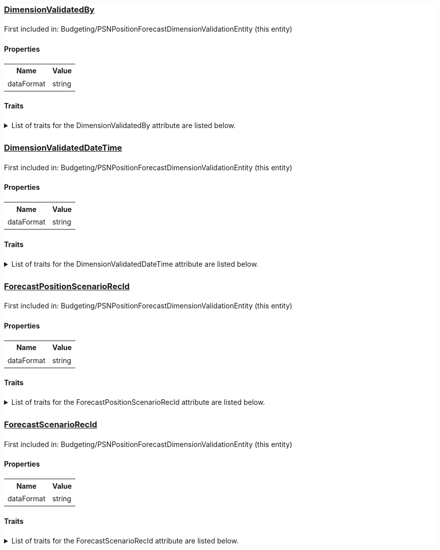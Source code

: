 ### <a href=#DimensionValidatedBy name="DimensionValidatedBy">DimensionValidatedBy</a>

First included in: Budgeting/PSNPositionForecastDimensionValidationEntity (this entity)  

#### Properties

<table><tr><th>Name</th><th>Value</th></tr><tr><td>dataFormat</td><td>string</td></tr></table>

#### Traits

<details><summary>List of traits for the DimensionValidatedBy attribute are listed below.</summary></details>

### <a href=#DimensionValidatedDateTime name="DimensionValidatedDateTime">DimensionValidatedDateTime</a>

First included in: Budgeting/PSNPositionForecastDimensionValidationEntity (this entity)  

#### Properties

<table><tr><th>Name</th><th>Value</th></tr><tr><td>dataFormat</td><td>string</td></tr></table>

#### Traits

<details><summary>List of traits for the DimensionValidatedDateTime attribute are listed below.</summary></details>

### <a href=#ForecastPositionScenarioRecId name="ForecastPositionScenarioRecId">ForecastPositionScenarioRecId</a>

First included in: Budgeting/PSNPositionForecastDimensionValidationEntity (this entity)  

#### Properties

<table><tr><th>Name</th><th>Value</th></tr><tr><td>dataFormat</td><td>string</td></tr></table>

#### Traits

<details><summary>List of traits for the ForecastPositionScenarioRecId attribute are listed below.</summary></details>

### <a href=#ForecastScenarioRecId name="ForecastScenarioRecId">ForecastScenarioRecId</a>

First included in: Budgeting/PSNPositionForecastDimensionValidationEntity (this entity)  

#### Properties

<table><tr><th>Name</th><th>Value</th></tr><tr><td>dataFormat</td><td>string</td></tr></table>

#### Traits

<details><summary>List of traits for the ForecastScenarioRecId attribute are listed below.</summary></details>
